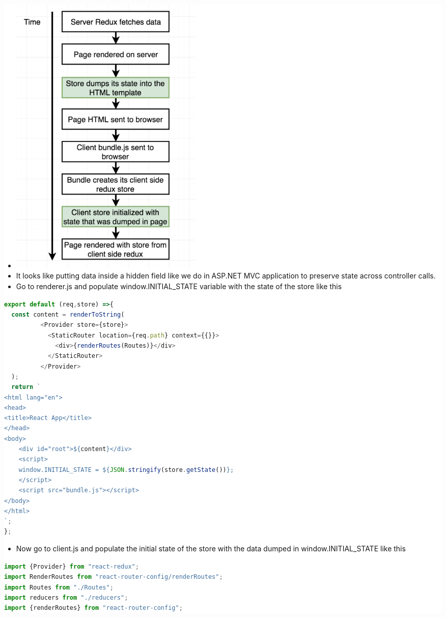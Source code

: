 - ![img_64.png](img_64.png)
- It looks like putting data inside a hidden field like we do in ASP.NET MVC application to preserve state across controller calls.
- Go to renderer.js and populate window.INITIAL_STATE variable with the state of the store like this 
```js
export default (req,store) =>{
  const content = renderToString(
          <Provider store={store}>
            <StaticRouter location={req.path} context={{}}>
              <div>{renderRoutes(Routes)}</div>
            </StaticRouter>
          </Provider>
  );
  return `
<html lang="en">
<head>
<title>React App</title>
</head>
<body>
    <div id="root">${content}</div>
    <script>
    window.INITIAL_STATE = ${JSON.stringify(store.getState())};
    </script>
    <script src="bundle.js"></script>
</body>
</html>
`;
};
```
- Now go to client.js and populate the initial state of the store with the data dumped in window.INITIAL_STATE like this 
```js
import {Provider} from "react-redux";
import RenderRoutes from "react-router-config/renderRoutes";
import Routes from "./Routes";
import reducers from "./reducers";
import {renderRoutes} from "react-router-config";
```